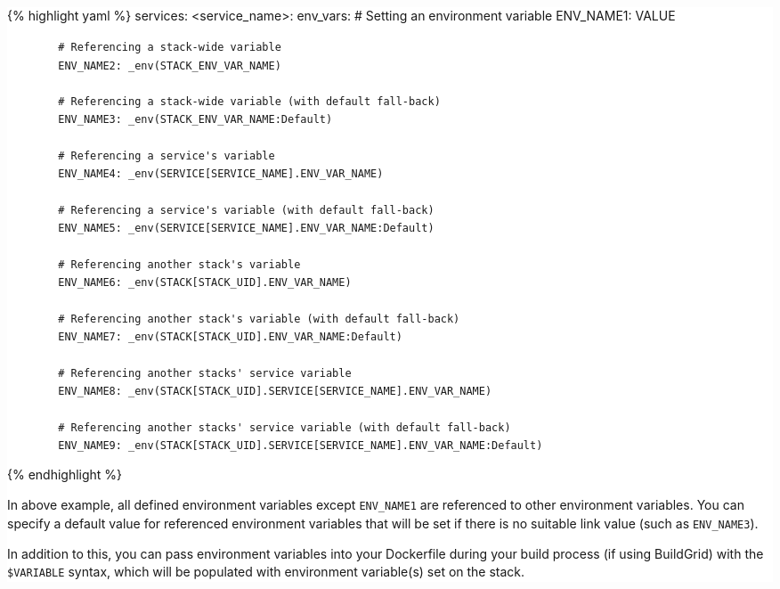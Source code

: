 {% highlight yaml %}
services:
    <service_name>:
        env_vars:
            # Setting an environment variable
            ENV_NAME1: VALUE

            # Referencing a stack-wide variable
            ENV_NAME2: _env(STACK_ENV_VAR_NAME)

            # Referencing a stack-wide variable (with default fall-back)
            ENV_NAME3: _env(STACK_ENV_VAR_NAME:Default)

            # Referencing a service's variable
            ENV_NAME4: _env(SERVICE[SERVICE_NAME].ENV_VAR_NAME)

            # Referencing a service's variable (with default fall-back)
            ENV_NAME5: _env(SERVICE[SERVICE_NAME].ENV_VAR_NAME:Default)

            # Referencing another stack's variable
            ENV_NAME6: _env(STACK[STACK_UID].ENV_VAR_NAME)

            # Referencing another stack's variable (with default fall-back)
            ENV_NAME7: _env(STACK[STACK_UID].ENV_VAR_NAME:Default)

            # Referencing another stacks' service variable
            ENV_NAME8: _env(STACK[STACK_UID].SERVICE[SERVICE_NAME].ENV_VAR_NAME)

            # Referencing another stacks' service variable (with default fall-back)
            ENV_NAME9: _env(STACK[STACK_UID].SERVICE[SERVICE_NAME].ENV_VAR_NAME:Default)
{% endhighlight %}

In above example, all defined environment variables except `ENV_NAME1` are referenced to other environment variables. You can specify a default value for referenced environment variables that will be set if there is no suitable link value (such as `ENV_NAME3`).

In addition to this, you can pass environment variables into your Dockerfile during your build process (if using BuildGrid) with the `$VARIABLE` syntax, which will be populated with environment variable(s) set on the stack.

